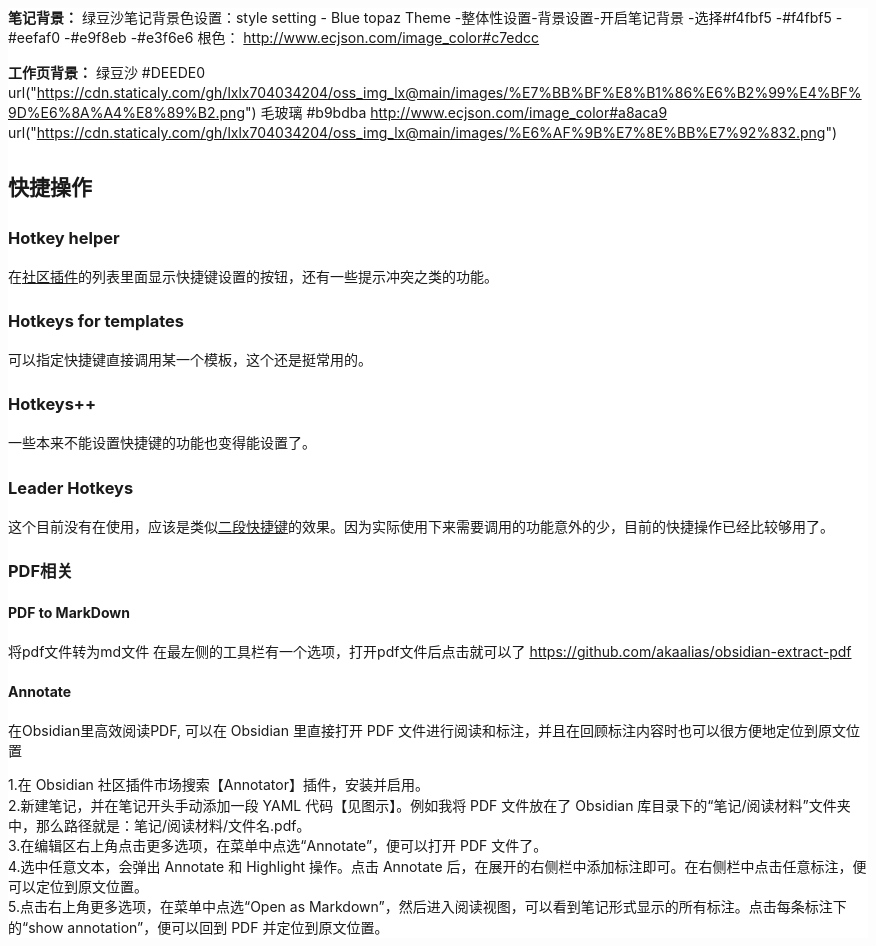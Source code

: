 **笔记背景：**
绿豆沙笔记背景色设置：style setting - Blue topaz Theme -整体性设置-背景设置-开启笔记背景 -选择#f4fbf5
	-#f4fbf5
	-#eefaf0
	-#e9f8eb
	-#e3f6e6
	根色： http://www.ecjson.com/image_color#c7edcc

**工作页背景：**
绿豆沙 #DEEDE0
url("https://cdn.staticaly.com/gh/lxlx704034204/oss_img_lx@main/images/%E7%BB%BF%E8%B1%86%E6%B2%99%E4%BF%9D%E6%8A%A4%E8%89%B2.png") 
毛玻璃 #b9bdba http://www.ecjson.com/image_color#a8aca9
url("https://cdn.staticaly.com/gh/lxlx704034204/oss_img_lx@main/images/%E6%AF%9B%E7%8E%BB%E7%92%832.png") 
	


## 快捷操作

### Hotkey helper

在[社区插件](https://www.zhihu.com/search?q=%E7%A4%BE%E5%8C%BA%E6%8F%92%E4%BB%B6&search_source=Entity&hybrid_search_source=Entity&hybrid_search_extra=%7B%22sourceType%22%3A%22answer%22%2C%22sourceId%22%3A2356317047%7D)的列表里面显示快捷键设置的按钮，还有一些提示冲突之类的功能。

### Hotkeys for templates

可以指定快捷键直接调用某一个模板，这个还是挺常用的。

### Hotkeys++

一些本来不能设置快捷键的功能也变得能设置了。

### Leader Hotkeys

这个目前没有在使用，应该是类似[二段快捷键](https://www.zhihu.com/search?q=%E4%BA%8C%E6%AE%B5%E5%BF%AB%E6%8D%B7%E9%94%AE&search_source=Entity&hybrid_search_source=Entity&hybrid_search_extra=%7B%22sourceType%22%3A%22answer%22%2C%22sourceId%22%3A2356317047%7D)的效果。因为实际使用下来需要调用的功能意外的少，目前的快捷操作已经比较够用了。

### PDF相关

#### PDF to MarkDown
将pdf文件转为md文件  在最左侧的工具栏有一个选项，打开pdf文件后点击就可以了
https://github.com/akaalias/obsidian-extract-pdf

#### Annotate
在Obsidian里高效阅读PDF,
可以在 Obsidian 里直接打开 PDF 文件进行阅读和标注，并且在回顾标注内容时也可以很方便地定位到原文位置

1.在 Obsidian 社区插件市场搜索【Annotator】插件，安装并启用。  
2.新建笔记，并在笔记开头手动添加一段 YAML 代码【见图示】。例如我将 PDF 文件放在了 Obsidian 库目录下的“笔记/阅读材料”文件夹中，那么路径就是：笔记/阅读材料/文件名.pdf。  
3.在编辑区右上角点击更多选项，在菜单中点选“Annotate”，便可以打开 PDF 文件了。  
4.选中任意文本，会弹出 Annotate 和 Highlight 操作。点击 Annotate 后，在展开的右侧栏中添加标注即可。在右侧栏中点击任意标注，便可以定位到原文位置。  
5.点击右上角更多选项，在菜单中点选“Open as Markdown”，然后进入阅读视图，可以看到笔记形式显示的所有标注。点击每条标注下的“show annotation”，便可以回到 PDF 并定位到原文位置。
